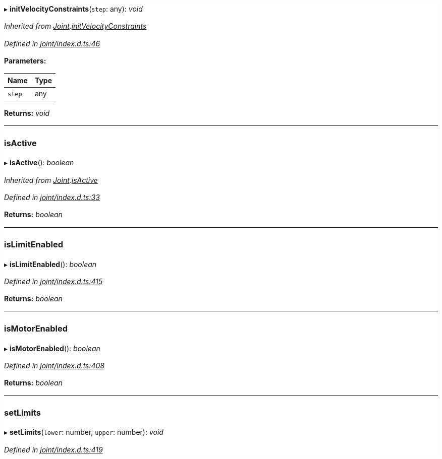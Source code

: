 ▸ **initVelocityConstraints**(`step`: any): *void*

*Inherited from [Joint](joint.md).[initVelocityConstraints](joint.md#initvelocityconstraints)*

*Defined in [joint/index.d.ts:46](https://github.com/shakiba/planck.js/blob/49dcd19/lib/joint/index.d.ts#L46)*

**Parameters:**

Name | Type |
------ | ------ |
`step` | any |

**Returns:** *void*

___

###  isActive

▸ **isActive**(): *boolean*

*Inherited from [Joint](joint.md).[isActive](joint.md#isactive)*

*Defined in [joint/index.d.ts:33](https://github.com/shakiba/planck.js/blob/49dcd19/lib/joint/index.d.ts#L33)*

**Returns:** *boolean*

___

###  isLimitEnabled

▸ **isLimitEnabled**(): *boolean*

*Defined in [joint/index.d.ts:415](https://github.com/shakiba/planck.js/blob/49dcd19/lib/joint/index.d.ts#L415)*

**Returns:** *boolean*

___

###  isMotorEnabled

▸ **isMotorEnabled**(): *boolean*

*Defined in [joint/index.d.ts:408](https://github.com/shakiba/planck.js/blob/49dcd19/lib/joint/index.d.ts#L408)*

**Returns:** *boolean*

___

###  setLimits

▸ **setLimits**(`lower`: number, `upper`: number): *void*

*Defined in [joint/index.d.ts:419](https://github.com/shakiba/planck.js/blob/49dcd19/lib/joint/index.d.ts#L419)*
